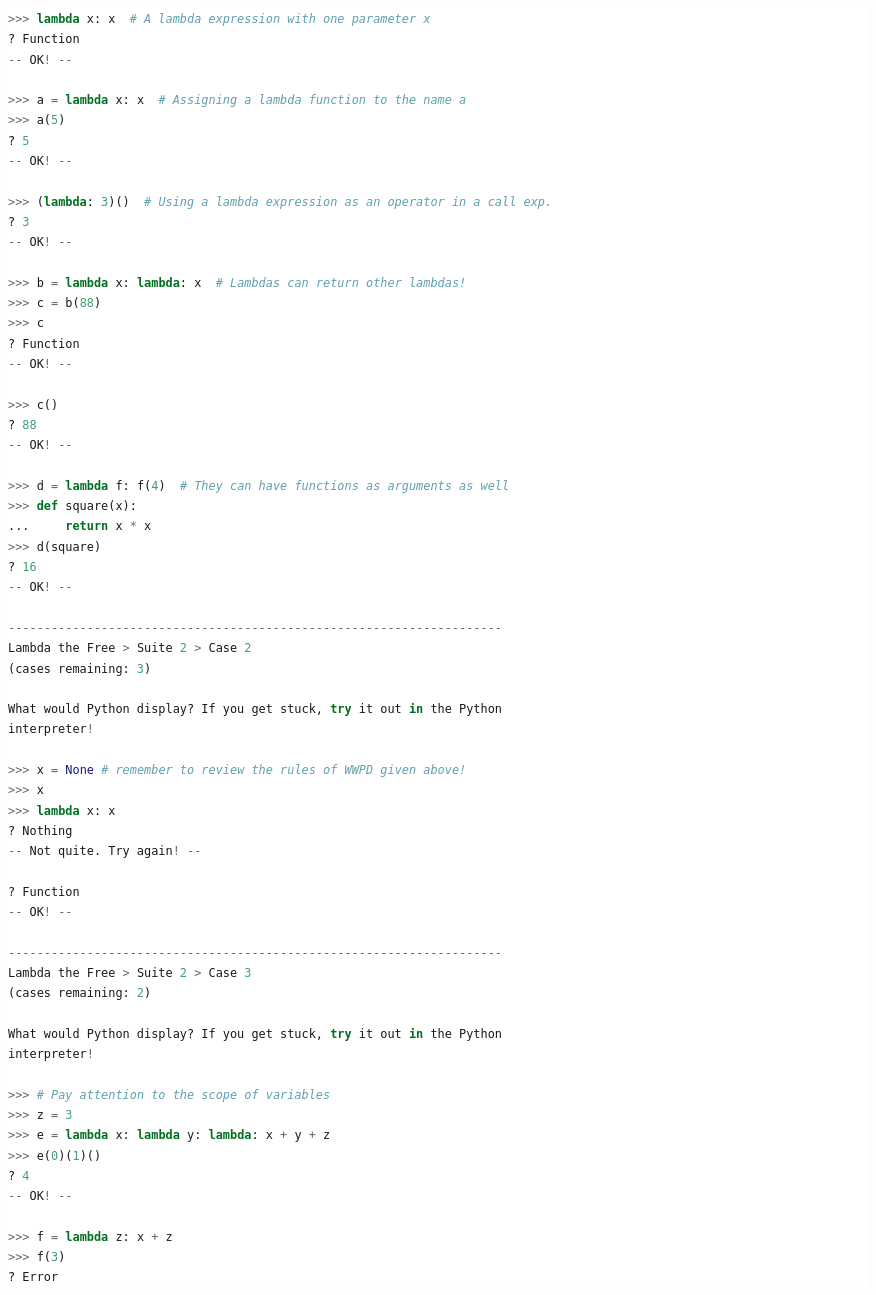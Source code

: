 ```python
>>> lambda x: x  # A lambda expression with one parameter x
? Function
-- OK! --

>>> a = lambda x: x  # Assigning a lambda function to the name a
>>> a(5)
? 5
-- OK! --

>>> (lambda: 3)()  # Using a lambda expression as an operator in a call exp.
? 3
-- OK! --

>>> b = lambda x: lambda: x  # Lambdas can return other lambdas!
>>> c = b(88)
>>> c
? Function
-- OK! --

>>> c()
? 88
-- OK! --

>>> d = lambda f: f(4)  # They can have functions as arguments as well
>>> def square(x):
...     return x * x
>>> d(square)
? 16
-- OK! --

---------------------------------------------------------------------
Lambda the Free > Suite 2 > Case 2
(cases remaining: 3)

What would Python display? If you get stuck, try it out in the Python
interpreter!

>>> x = None # remember to review the rules of WWPD given above!
>>> x
>>> lambda x: x
? Nothing
-- Not quite. Try again! --

? Function
-- OK! --

---------------------------------------------------------------------
Lambda the Free > Suite 2 > Case 3
(cases remaining: 2)

What would Python display? If you get stuck, try it out in the Python
interpreter!

>>> # Pay attention to the scope of variables
>>> z = 3
>>> e = lambda x: lambda y: lambda: x + y + z
>>> e(0)(1)()
? 4
-- OK! --

>>> f = lambda z: x + z
>>> f(3)
? Error
```